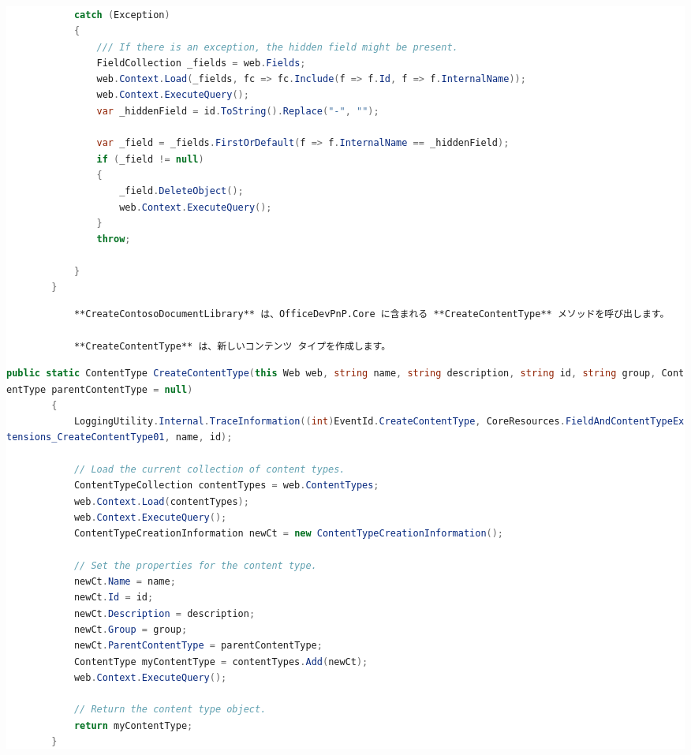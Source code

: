 ```C#
            catch (Exception)
            {
                /// If there is an exception, the hidden field might be present.
                FieldCollection _fields = web.Fields;
                web.Context.Load(_fields, fc => fc.Include(f => f.Id, f => f.InternalName));
                web.Context.ExecuteQuery();
                var _hiddenField = id.ToString().Replace("-", "");

                var _field = _fields.FirstOrDefault(f => f.InternalName == _hiddenField);
                if (_field != null)
                {
                    _field.DeleteObject();
                    web.Context.ExecuteQuery();
                }
                throw;

            }
        }
```



                **CreateContosoDocumentLibrary** は、OfficeDevPnP.Core に含まれる **CreateContentType** メソッドを呼び出します。 

                **CreateContentType** は、新しいコンテンツ タイプを作成します。

```C#
public static ContentType CreateContentType(this Web web, string name, string description, string id, string group, ContentType parentContentType = null)
        {
            LoggingUtility.Internal.TraceInformation((int)EventId.CreateContentType, CoreResources.FieldAndContentTypeExtensions_CreateContentType01, name, id);

            // Load the current collection of content types.
            ContentTypeCollection contentTypes = web.ContentTypes;
            web.Context.Load(contentTypes);
            web.Context.ExecuteQuery();
            ContentTypeCreationInformation newCt = new ContentTypeCreationInformation();

            // Set the properties for the content type.
            newCt.Name = name;
            newCt.Id = id;
            newCt.Description = description;
            newCt.Group = group;
            newCt.ParentContentType = parentContentType;
            ContentType myContentType = contentTypes.Add(newCt);
            web.Context.ExecuteQuery();

            // Return the content type object.
            return myContentType;
        }

```
